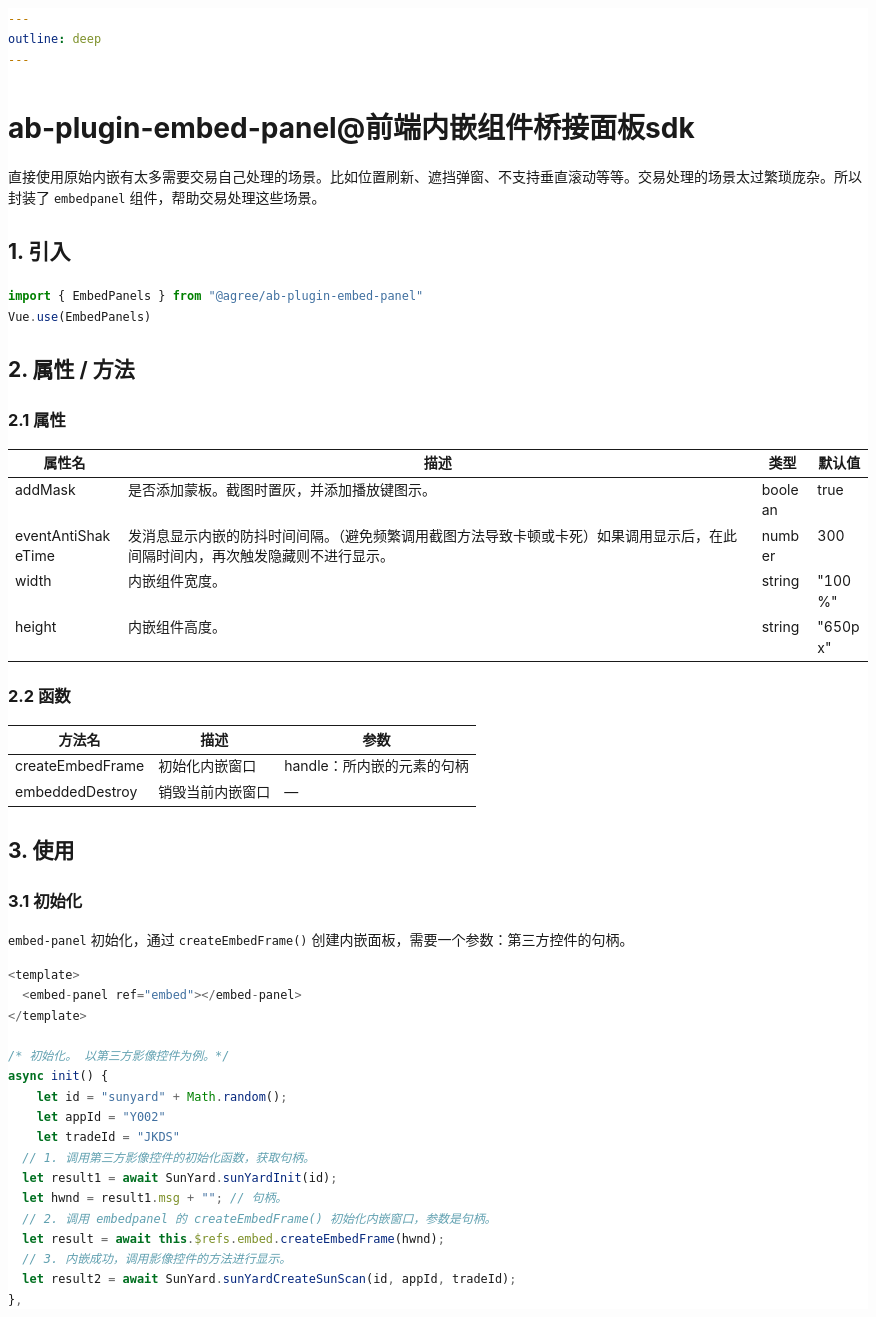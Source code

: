 ```yaml
---
outline: deep
---
```

# ab-plugin-embed-panel@前端内嵌组件桥接面板sdk

直接使用原始内嵌有太多需要交易自己处理的场景。比如位置刷新、遮挡弹窗、不支持垂直滚动等等。交易处理的场景太过繁琐庞杂。所以封装了 `embedpanel` 组件，帮助交易处理这些场景。

## 1. 引入

```js
import { EmbedPanels } from "@agree/ab-plugin-embed-panel"
Vue.use(EmbedPanels)
```

## 2. 属性 / 方法

### 2.1 属性

| 属性名             | 描述                                                         | 类型    | 默认值  |
| ------------------ | ------------------------------------------------------------ | ------- | ------- |
| addMask            | 是否添加蒙板。截图时置灰，并添加播放键图示。                 | boolean | true    |
| eventAntiShakeTime | 发消息显示内嵌的防抖时间间隔。（避免频繁调用截图方法导致卡顿或卡死）如果调用显示后，在此间隔时间内，再次触发隐藏则不进行显示。 | number  | 300     |
| width              | 内嵌组件宽度。                                               | string  | "100%"  |
| height             | 内嵌组件高度。                                               | string  | "650px" |

### 2.2 函数

| 方法名           | 描述             | 参数                       |
| ---------------- | ---------------- | -------------------------- |
| createEmbedFrame | 初始化内嵌窗口   | handle：所内嵌的元素的句柄 |
| embeddedDestroy  | 销毁当前内嵌窗口 | —                          |

## 3. 使用

### 3.1 初始化

`embed-panel` 初始化，通过 `createEmbedFrame()` 创建内嵌面板，需要一个参数：第三方控件的句柄。

```js
<template>
  <embed-panel ref="embed"></embed-panel>
</template>

/* 初始化。 以第三方影像控件为例。*/
async init() {
	let id = "sunyard" + Math.random();
	let appId = "Y002"
	let tradeId = "JKDS"
  // 1. 调用第三方影像控件的初始化函数，获取句柄。
  let result1 = await SunYard.sunYardInit(id);
  let hwnd = result1.msg + ""; // 句柄。
  // 2. 调用 embedpanel 的 createEmbedFrame() 初始化内嵌窗口，参数是句柄。
  let result = await this.$refs.embed.createEmbedFrame(hwnd);
  // 3. 内嵌成功，调用影像控件的方法进行显示。
  let result2 = await SunYard.sunYardCreateSunScan(id, appId, tradeId);
},
```